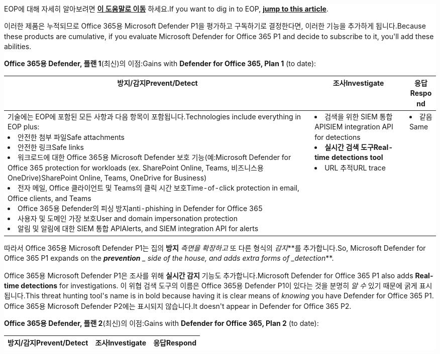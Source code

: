 <span data-ttu-id="71662-172">EOP에 대해 자세히 알아보려면 **[이 도움말로 이동](exchange-online-protection-overview.md)** 하세요.</span><span class="sxs-lookup"><span data-stu-id="71662-172">If you want to dig in to EOP, **[jump to this article](exchange-online-protection-overview.md)**.</span></span>

<span data-ttu-id="71662-173">이러한 제품은 누적되므로 Office 365용 Microsoft Defender P1을 평가하고 구독하기로 결정한다면, 이러한 기능을 추가하게 됩니다.</span><span class="sxs-lookup"><span data-stu-id="71662-173">Because these products are cumulative, if you evaluate Microsoft Defender for Office 365 P1 and decide to subscribe to it, you'll add these abilities.</span></span>

<span data-ttu-id="71662-174">**Office 365용 Defender, 플랜 1**(최신)의 이점:</span><span class="sxs-lookup"><span data-stu-id="71662-174">Gains with **Defender for Office 365, Plan 1** (to date):</span></span>
<p>

|<span data-ttu-id="71662-175">방지/감지</span><span class="sxs-lookup"><span data-stu-id="71662-175">Prevent/Detect</span></span>|<span data-ttu-id="71662-176">조사</span><span class="sxs-lookup"><span data-stu-id="71662-176">Investigate</span></span>|<span data-ttu-id="71662-177">응답</span><span class="sxs-lookup"><span data-stu-id="71662-177">Respond</span></span>|
|---|---|---|
|<span data-ttu-id="71662-178">기술에는 EOP에 포함된 모든 사항과 다음 항목이 포함됩니다.<u1></span><span class="sxs-lookup"><span data-stu-id="71662-178">Technologies include everything in EOP plus:<u1></span></span><li><span data-ttu-id="71662-179">안전한 첨부 파일</span><span class="sxs-lookup"><span data-stu-id="71662-179">Safe attachments</span></span></li><li><span data-ttu-id="71662-180">안전한 링크</span><span class="sxs-lookup"><span data-stu-id="71662-180">Safe links</span></span><li><span data-ttu-id="71662-181">워크로드에 대한 Office 365용 Microsoft Defender 보호 기능(예:</span><span class="sxs-lookup"><span data-stu-id="71662-181">Microsoft Defender for Office 365 protection for workloads (ex.</span></span> <span data-ttu-id="71662-182">SharePoint Online, Teams, 비즈니스용 OneDrive)</span><span class="sxs-lookup"><span data-stu-id="71662-182">SharePoint Online, Teams, OneDrive for Business)</span></span></li><li><span data-ttu-id="71662-183">전자 메일, Office 클라이언트 및 Teams의 클릭 시간 보호</span><span class="sxs-lookup"><span data-stu-id="71662-183">Time-of-click protection in email, Office clients, and Teams</span></span></li><li><span data-ttu-id="71662-184">Office 365용 Defender의 피싱 방지</span><span class="sxs-lookup"><span data-stu-id="71662-184">anti-phishing in Defender for Office 365</span></span></li><li><span data-ttu-id="71662-185">사용자 및 도메인 가장 보호</span><span class="sxs-lookup"><span data-stu-id="71662-185">User and domain impersonation protection</span></span></li><li><span data-ttu-id="71662-186">알림 및 알림에 대한 SIEM 통합 API</span><span class="sxs-lookup"><span data-stu-id="71662-186">Alerts, and SIEM integration API for alerts</span></span></li>|<li><span data-ttu-id="71662-187">검색을 위한 SIEM 통합 API</span><span class="sxs-lookup"><span data-stu-id="71662-187">SIEM integration API for detections</span></span></li><li><span data-ttu-id="71662-188">**실시간 검색 도구**</span><span class="sxs-lookup"><span data-stu-id="71662-188">**Real-time detections tool**</span></span></li><li><span data-ttu-id="71662-189">URL 추적</span><span class="sxs-lookup"><span data-stu-id="71662-189">URL trace</span></span></li>|<li><span data-ttu-id="71662-190">같음</span><span class="sxs-lookup"><span data-stu-id="71662-190">Same</span></span></li></u1>

<span data-ttu-id="71662-191">따라서 Office 365용 Microsoft Defender P1는 집의 **방지** _측면을 확장하고_ 또 다른 형식의 _감지_\*\*를 추가합니다.</span><span class="sxs-lookup"><span data-stu-id="71662-191">So, Microsoft Defender for Office 365 P1 expands on the ***prevention** _ side of the house, and adds extra forms of _*_detection_\*\*.</span></span>

<span data-ttu-id="71662-192">Office 365용 Microsoft Defender P1은 조사를 위해 **실시간 감지** 기능도 추가합니다.</span><span class="sxs-lookup"><span data-stu-id="71662-192">Microsoft Defender for Office 365 P1 also adds **Real-time detections** for investigations.</span></span> <span data-ttu-id="71662-193">이 위협 검색 도구의 이름은 Office 365용 Defender P1이 있다는 것을 분명히 *알 수* 있기 때문에 굵게 표시됩니다.</span><span class="sxs-lookup"><span data-stu-id="71662-193">This threat hunting tool's name is in bold because having it is clear means of *knowing* you have Defender for Office 365 P1.</span></span> <span data-ttu-id="71662-194">Office 365용 Microsoft Defender P2에는 표시되지 않습니다.</span><span class="sxs-lookup"><span data-stu-id="71662-194">It doesn't appear in Defender for Office 365 P2.</span></span>

<span data-ttu-id="71662-195">**Office 365용 Defender, 플랜 2**(최신)의 이점:</span><span class="sxs-lookup"><span data-stu-id="71662-195">Gains with **Defender for Office 365, Plan 2** (to date):</span></span>
<p>

|<span data-ttu-id="71662-196">방지/감지</span><span class="sxs-lookup"><span data-stu-id="71662-196">Prevent/Detect</span></span>|<span data-ttu-id="71662-197">조사</span><span class="sxs-lookup"><span data-stu-id="71662-197">Investigate</span></span>|<span data-ttu-id="71662-198">응답</span><span class="sxs-lookup"><span data-stu-id="71662-198">Respond</span></span>|
|---|---|---|